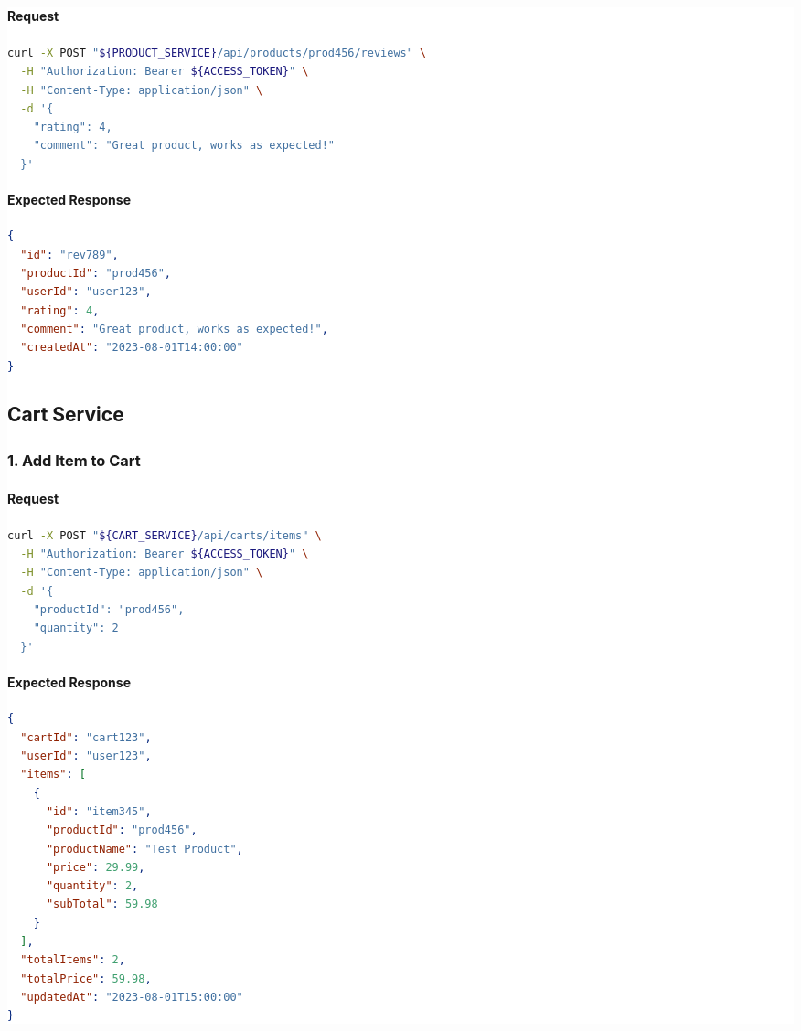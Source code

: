 #### Request

```bash
curl -X POST "${PRODUCT_SERVICE}/api/products/prod456/reviews" \
  -H "Authorization: Bearer ${ACCESS_TOKEN}" \
  -H "Content-Type: application/json" \
  -d '{
    "rating": 4,
    "comment": "Great product, works as expected!"
  }'
```

#### Expected Response

```json
{
  "id": "rev789",
  "productId": "prod456",
  "userId": "user123",
  "rating": 4,
  "comment": "Great product, works as expected!",
  "createdAt": "2023-08-01T14:00:00"
}
```

## Cart Service

### 1. Add Item to Cart

#### Request

```bash
curl -X POST "${CART_SERVICE}/api/carts/items" \
  -H "Authorization: Bearer ${ACCESS_TOKEN}" \
  -H "Content-Type: application/json" \
  -d '{
    "productId": "prod456",
    "quantity": 2
  }'
```

#### Expected Response

```json
{
  "cartId": "cart123",
  "userId": "user123",
  "items": [
    {
      "id": "item345",
      "productId": "prod456",
      "productName": "Test Product",
      "price": 29.99,
      "quantity": 2,
      "subTotal": 59.98
    }
  ],
  "totalItems": 2,
  "totalPrice": 59.98,
  "updatedAt": "2023-08-01T15:00:00"
}
```
